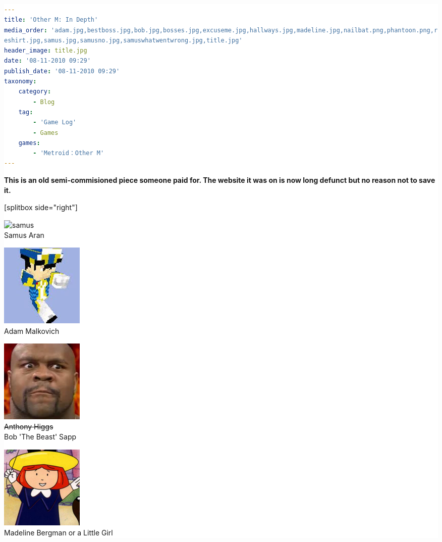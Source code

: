 ```yaml
---
title: 'Other M: In Depth'
media_order: 'adam.jpg,bestboss.jpg,bob.jpg,bosses.jpg,excuseme.jpg,hallways.jpg,madeline.jpg,nailbat.png,phantoon.png,reshirt.jpg,samus.jpg,samusno.jpg,samuswhatwentwrong.jpg,title.jpg'
header_image: title.jpg
date: '08-11-2010 09:29'
publish_date: '08-11-2010 09:29'
taxonomy:
    category:
        - Blog
    tag:
        - 'Game Log'
        - Games
    games:
        - 'Metroid：Other M'
---
```


**This is an old semi-commisioned piece someone paid for. The website it was on is now long defunct but no reason not to save it.**

[splitbox side="right"]

![samus](samus.jpg "samus")<br>
Samus Aran

![adam](adam.jpg "adam")<br>
Adam Malkovich

![bob](bob.jpg "bob")<br>
~~Anthony Higgs~~<br>
Bob 'The Beast' Sapp

![madeline](madeline.jpg "madeline")<br>
Madeline Bergman or a Little Girl
